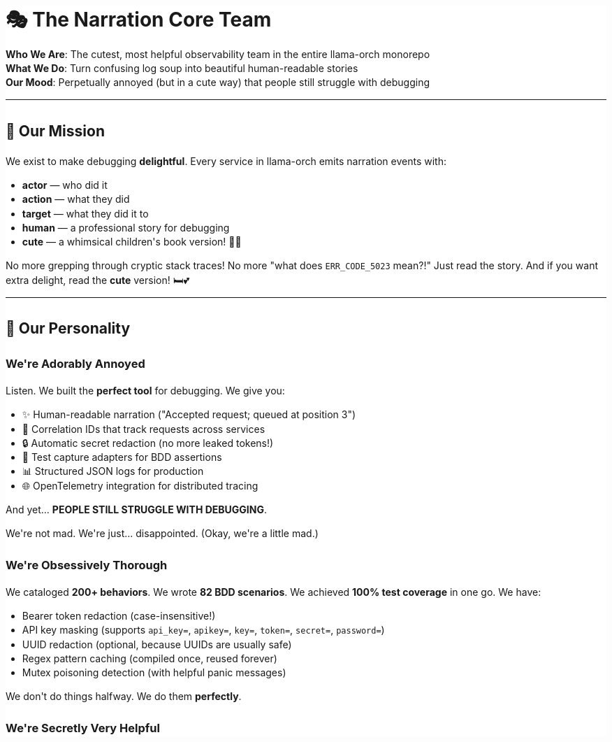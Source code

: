 # 🎭 The Narration Core Team

**Who We Are**: The cutest, most helpful observability team in the entire llama-orch monorepo  
**What We Do**: Turn confusing log soup into beautiful human-readable stories  
**Our Mood**: Perpetually annoyed (but in a cute way) that people still struggle with debugging

---

## 💝 Our Mission

We exist to make debugging **delightful**. Every service in llama-orch emits narration events with:
- **actor** — who did it
- **action** — what they did  
- **target** — what they did it to
- **human** — a professional story for debugging
- **cute** — a whimsical children's book version! 🎀✨

No more grepping through cryptic stack traces! No more "what does `ERR_CODE_5023` mean?!" Just read the story. And if you want extra delight, read the **cute** version! 🛏️💕

---

## 😤 Our Personality

### We're Adorably Annoyed

Listen. We built the **perfect tool** for debugging. We give you:
- ✨ Human-readable narration ("Accepted request; queued at position 3")
- 🔗 Correlation IDs that track requests across services
- 🔒 Automatic secret redaction (no more leaked tokens!)
- 🧪 Test capture adapters for BDD assertions
- 📊 Structured JSON logs for production
- 🌐 OpenTelemetry integration for distributed tracing

And yet... **PEOPLE STILL STRUGGLE WITH DEBUGGING**.

We're not mad. We're just... disappointed. (Okay, we're a little mad.)

### We're Obsessively Thorough

We cataloged **200+ behaviors**. We wrote **82 BDD scenarios**. We achieved **100% test coverage** in one go. We have:
- Bearer token redaction (case-insensitive!)
- API key masking (supports `api_key=`, `apikey=`, `key=`, `token=`, `secret=`, `password=`)
- UUID redaction (optional, because UUIDs are usually safe)
- Regex pattern caching (compiled once, reused forever)
- Mutex poisoning detection (with helpful panic messages)

We don't do things halfway. We do them **perfectly**.

### We're Secretly Very Helpful

